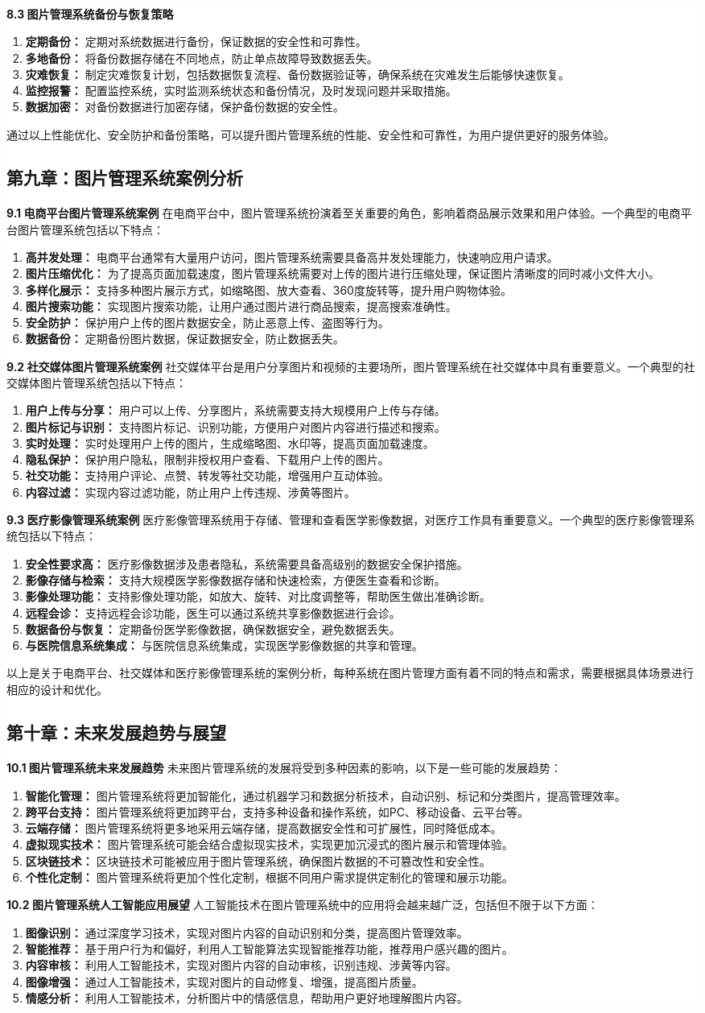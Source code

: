 **8.3 图片管理系统备份与恢复策略**

1. **定期备份：**  定期对系统数据进行备份，保证数据的安全性和可靠性。
2. **多地备份：**  将备份数据存储在不同地点，防止单点故障导致数据丢失。
3. **灾难恢复：**  制定灾难恢复计划，包括数据恢复流程、备份数据验证等，确保系统在灾难发生后能够快速恢复。
4. **监控报警：**  配置监控系统，实时监测系统状态和备份情况，及时发现问题并采取措施。
5. **数据加密：**  对备份数据进行加密存储，保护备份数据的安全性。

通过以上性能优化、安全防护和备份策略，可以提升图片管理系统的性能、安全性和可靠性，为用户提供更好的服务体验。

## **第九章：图片管理系统案例分析**

**9.1 电商平台图片管理系统案例** 在电商平台中，图片管理系统扮演着至关重要的角色，影响着商品展示效果和用户体验。一个典型的电商平台图片管理系统包括以下特点：

1. **高并发处理：**  电商平台通常有大量用户访问，图片管理系统需要具备高并发处理能力，快速响应用户请求。
2. **图片压缩优化：**  为了提高页面加载速度，图片管理系统需要对上传的图片进行压缩处理，保证图片清晰度的同时减小文件大小。
3. **多样化展示：**  支持多种图片展示方式，如缩略图、放大查看、360度旋转等，提升用户购物体验。
4. **图片搜索功能：**  实现图片搜索功能，让用户通过图片进行商品搜索，提高搜索准确性。
5. **安全防护：**  保护用户上传的图片数据安全，防止恶意上传、盗图等行为。
6. **数据备份：**  定期备份图片数据，保证数据安全，防止数据丢失。

**9.2 社交媒体图片管理系统案例** 社交媒体平台是用户分享图片和视频的主要场所，图片管理系统在社交媒体中具有重要意义。一个典型的社交媒体图片管理系统包括以下特点：

1. **用户上传与分享：**  用户可以上传、分享图片，系统需要支持大规模用户上传与存储。
2. **图片标记与识别：**  支持图片标记、识别功能，方便用户对图片内容进行描述和搜索。
3. **实时处理：**  实时处理用户上传的图片，生成缩略图、水印等，提高页面加载速度。
4. **隐私保护：**  保护用户隐私，限制非授权用户查看、下载用户上传的图片。
5. **社交功能：**  支持用户评论、点赞、转发等社交功能，增强用户互动体验。
6. **内容过滤：**  实现内容过滤功能，防止用户上传违规、涉黄等图片。

**9.3 医疗影像管理系统案例** 医疗影像管理系统用于存储、管理和查看医学影像数据，对医疗工作具有重要意义。一个典型的医疗影像管理系统包括以下特点：

1. **安全性要求高：**  医疗影像数据涉及患者隐私，系统需要具备高级别的数据安全保护措施。
2. **影像存储与检索：**  支持大规模医学影像数据存储和快速检索，方便医生查看和诊断。
3. **影像处理功能：**  支持影像处理功能，如放大、旋转、对比度调整等，帮助医生做出准确诊断。
4. **远程会诊：**  支持远程会诊功能，医生可以通过系统共享影像数据进行会诊。
5. **数据备份与恢复：**  定期备份医学影像数据，确保数据安全，避免数据丢失。
6. **与医院信息系统集成：**  与医院信息系统集成，实现医学影像数据的共享和管理。

以上是关于电商平台、社交媒体和医疗影像管理系统的案例分析，每种系统在图片管理方面有着不同的特点和需求，需要根据具体场景进行相应的设计和优化。

## **第十章：未来发展趋势与展望**

**10.1 图片管理系统未来发展趋势** 未来图片管理系统的发展将受到多种因素的影响，以下是一些可能的发展趋势：

1. **智能化管理：**  图片管理系统将更加智能化，通过机器学习和数据分析技术，自动识别、标记和分类图片，提高管理效率。
2. **跨平台支持：**  图片管理系统将更加跨平台，支持多种设备和操作系统，如PC、移动设备、云平台等。
3. **云端存储：**  图片管理系统将更多地采用云端存储，提高数据安全性和可扩展性，同时降低成本。
4. **虚拟现实技术：**  图片管理系统可能会结合虚拟现实技术，实现更加沉浸式的图片展示和管理体验。
5. **区块链技术：**  区块链技术可能被应用于图片管理系统，确保图片数据的不可篡改性和安全性。
6. **个性化定制：**  图片管理系统将更加个性化定制，根据不同用户需求提供定制化的管理和展示功能。

**10.2 图片管理系统人工智能应用展望** 人工智能技术在图片管理系统中的应用将会越来越广泛，包括但不限于以下方面：

1. **图像识别：** 通过深度学习技术，实现对图片内容的自动识别和分类，提高图片管理效率。
2. **智能推荐：**  基于用户行为和偏好，利用人工智能算法实现智能推荐功能，推荐用户感兴趣的图片。
3. **内容审核：**  利用人工智能技术，实现对图片内容的自动审核，识别违规、涉黄等内容。
4. **图像增强：**  通过人工智能技术，实现对图片的自动修复、增强，提高图片质量。
5. **情感分析：**  利用人工智能技术，分析图片中的情感信息，帮助用户更好地理解图片内容。
